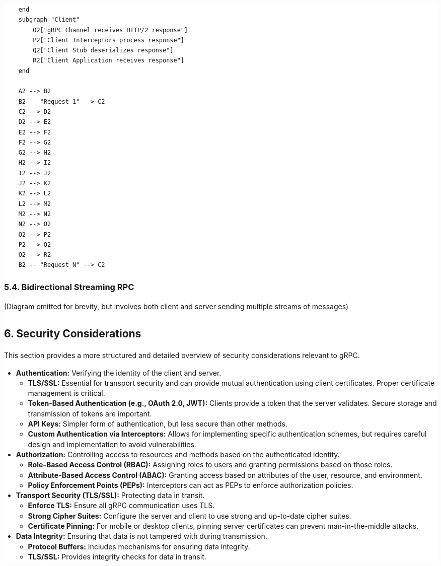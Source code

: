 ```mermaid
    end
    subgraph "Client"
        O2["gRPC Channel receives HTTP/2 response"]
        P2["Client Interceptors process response"]
        Q2["Client Stub deserializes response"]
        R2["Client Application receives response"]
    end

    A2 --> B2
    B2 -- "Request 1" --> C2
    C2 --> D2
    D2 --> E2
    E2 --> F2
    F2 --> G2
    G2 --> H2
    H2 --> I2
    I2 --> J2
    J2 --> K2
    K2 --> L2
    L2 --> M2
    M2 --> N2
    N2 --> O2
    O2 --> P2
    P2 --> Q2
    Q2 --> R2
    B2 -- "Request N" --> C2
```

### 5.4. Bidirectional Streaming RPC

(Diagram omitted for brevity, but involves both client and server sending multiple streams of messages)

## 6. Security Considerations

This section provides a more structured and detailed overview of security considerations relevant to gRPC.

*   **Authentication:** Verifying the identity of the client and server.
    *   **TLS/SSL:**  Essential for transport security and can provide mutual authentication using client certificates. Proper certificate management is critical.
    *   **Token-Based Authentication (e.g., OAuth 2.0, JWT):** Clients provide a token that the server validates. Secure storage and transmission of tokens are important.
    *   **API Keys:** Simpler form of authentication, but less secure than other methods.
    *   **Custom Authentication via Interceptors:** Allows for implementing specific authentication schemes, but requires careful design and implementation to avoid vulnerabilities.
*   **Authorization:** Controlling access to resources and methods based on the authenticated identity.
    *   **Role-Based Access Control (RBAC):** Assigning roles to users and granting permissions based on those roles.
    *   **Attribute-Based Access Control (ABAC):**  Granting access based on attributes of the user, resource, and environment.
    *   **Policy Enforcement Points (PEPs):** Interceptors can act as PEPs to enforce authorization policies.
*   **Transport Security (TLS/SSL):** Protecting data in transit.
    *   **Enforce TLS:** Ensure all gRPC communication uses TLS.
    *   **Strong Cipher Suites:** Configure the server and client to use strong and up-to-date cipher suites.
    *   **Certificate Pinning:**  For mobile or desktop clients, pinning server certificates can prevent man-in-the-middle attacks.
*   **Data Integrity:** Ensuring that data is not tampered with during transmission.
    *   **Protocol Buffers:** Includes mechanisms for ensuring data integrity.
    *   **TLS/SSL:** Provides integrity checks for data in transit.